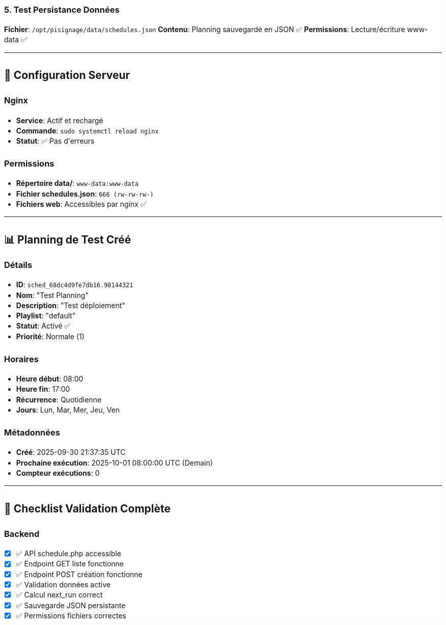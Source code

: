 ### 5. Test Persistance Données
**Fichier**: `/opt/pisignage/data/schedules.json`
**Contenu**: Planning sauvegardé en JSON ✅
**Permissions**: Lecture/écriture www-data ✅

---

## 🔧 Configuration Serveur

### Nginx
- **Service**: Actif et rechargé
- **Commande**: `sudo systemctl reload nginx`
- **Statut**: ✅ Pas d'erreurs

### Permissions
- **Répertoire data/**: `www-data:www-data`
- **Fichier schedules.json**: `666 (rw-rw-rw-)`
- **Fichiers web**: Accessibles par nginx ✅

---

## 📊 Planning de Test Créé

### Détails
- **ID**: `sched_68dc4d9fe7db16.98144321`
- **Nom**: "Test Planning"
- **Description**: "Test déploiement"
- **Playlist**: "default"
- **Statut**: Activé ✅
- **Priorité**: Normale (1)

### Horaires
- **Heure début**: 08:00
- **Heure fin**: 17:00
- **Récurrence**: Quotidienne
- **Jours**: Lun, Mar, Mer, Jeu, Ven

### Métadonnées
- **Créé**: 2025-09-30 21:37:35 UTC
- **Prochaine exécution**: 2025-10-01 08:00:00 UTC (Demain)
- **Compteur exécutions**: 0

---

## 🧪 Checklist Validation Complète

### Backend
- [x] ✅ API schedule.php accessible
- [x] ✅ Endpoint GET liste fonctionne
- [x] ✅ Endpoint POST création fonctionne
- [x] ✅ Validation données active
- [x] ✅ Calcul next_run correct
- [x] ✅ Sauvegarde JSON persistante
- [x] ✅ Permissions fichiers correctes
